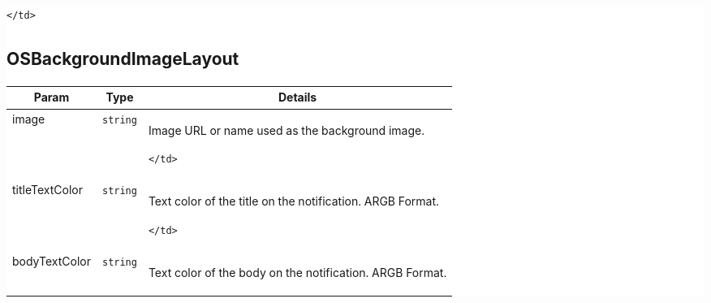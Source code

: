       
    </td>
  </tr>
  
  </tbody>
</table>


<h2><a class="anchor" name="OSBackgroundImageLayout" href="#OSBackgroundImageLayout"></a>OSBackgroundImageLayout</h2>

<table class="table param-table" style="margin:0;">
  <thead>
  <tr>
    <th>Param</th>
    <th>Type</th>
    <th>Details</th>
  </tr>
  </thead>
  <tbody>
  
  <tr>
    <td>
      image
    </td>
    <td>
      <code>string</code>
    </td>
    <td>
      <p>Image URL or name used as the background image.</p>

      
    </td>
  </tr>
  
  <tr>
    <td>
      titleTextColor
    </td>
    <td>
      <code>string</code>
    </td>
    <td>
      <p>Text color of the title on the notification. ARGB Format.</p>

      
    </td>
  </tr>
  
  <tr>
    <td>
      bodyTextColor
    </td>
    <td>
      <code>string</code>
    </td>
    <td>
      <p>Text color of the body on the notification. ARGB Format.</p>
